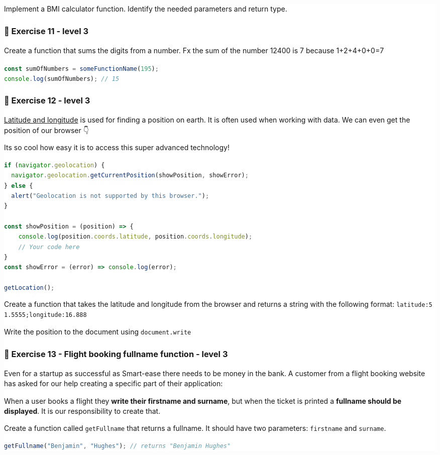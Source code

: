 Implement a BMI calculator function. Identify the needed parameters and return type.



### 📝 Exercise 11 - level 3

Create a function that sums the digits from a number. Fx the sum of the number 12400 is 7 because 1+2+4+0+0=7

```javascript
const sumOfNumbers = someFunctionName(195);
console.log(sumOfNumbers); // 15
```



### 📝 Exercise 12 - level 3

[Latitude and longitude](https://www.youtube.com/watch?v=swKBi6hHHMA) is used for finding a position on earth. It is often used when working with data. We can even get the position of our browser 👇 

Its so cool how easy it is to access this super advanced technology!

```javascript
if (navigator.geolocation) {
  navigator.geolocation.getCurrentPosition(showPosition, showError);
} else {
  alert("Geolocation is not supported by this browser.");
}

const showPosition = (position) => {
    console.log(position.coords.latitude, position.coords.longitude);
    // Your code here
}
const showError = (error) => console.log(error);

getLocation();
```

Create a function that takes the latitude and longitude from the browser and returns a string with the following format: `latitude:51.5555;longitude:16.888 `

Write the position to the document using `document.write`



### 📝 Exercise 13 - Flight booking fullname function - level 3

Even for a startup as successful as Smart-ease there needs to be money in the bank. A customer from a flight booking website has  asked for our help creating a specific part of their application:

When a user books a flight they **write their firstname and surname**, but when the ticket is printed a **fullname should be displayed**. It is our responsibility to create that.

Create a function called `getFullname` that returns a fullname. It should have two parameters: `firstname` and `surname`.

```javascript
getFullname("Benjamin", "Hughes"); // returns "Benjamin Hughes"
```
